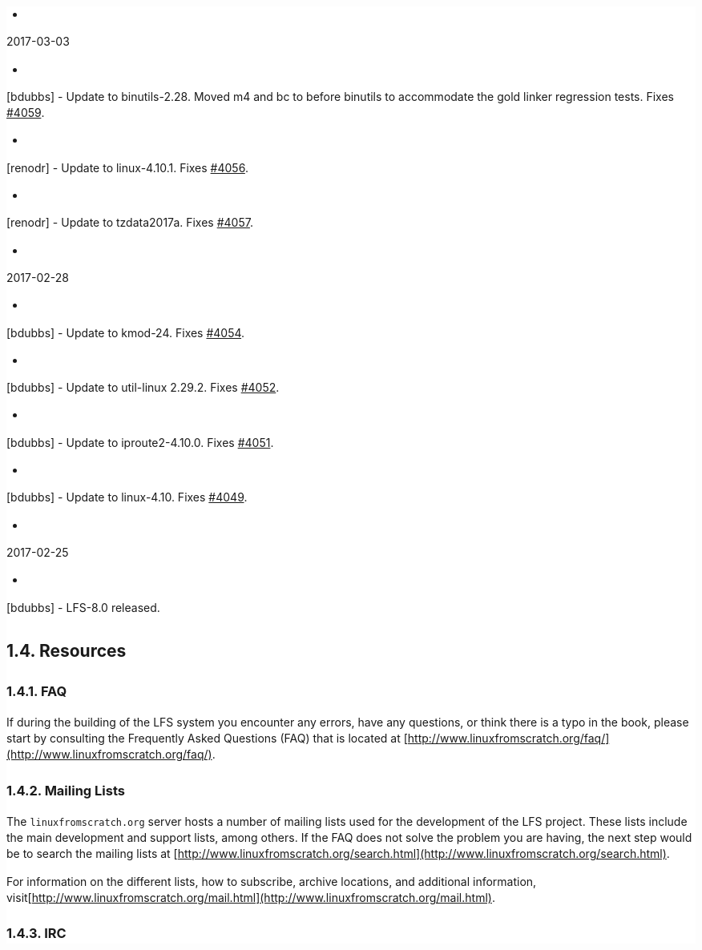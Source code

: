 -
2017-03-03

-
[bdubbs] - Update to binutils-2.28. Moved m4 and bc to before binutils to accommodate the gold linker regression tests. Fixes [#4059](http://wiki.linuxfromscratch.org/lfs/ticket/4059).

-
[renodr] - Update to linux-4.10.1. Fixes [#4056](http://wiki.linuxfromscratch.org/lfs/ticket/4056).

-
[renodr] - Update to tzdata2017a. Fixes [#4057](http://wiki.linuxfromscratch.org/lfs/ticket/4057).

-
2017-02-28

-
[bdubbs] - Update to kmod-24. Fixes [#4054](http://wiki.linuxfromscratch.org/lfs/ticket/4054).

-
[bdubbs] - Update to util-linux 2.29.2. Fixes [#4052](http://wiki.linuxfromscratch.org/lfs/ticket/4052).

-
[bdubbs] - Update to iproute2-4.10.0. Fixes [#4051](http://wiki.linuxfromscratch.org/lfs/ticket/4051).

-
[bdubbs] - Update to linux-4.10. Fixes [#4049](http://wiki.linuxfromscratch.org/lfs/ticket/4049).

-
2017-02-25

-
[bdubbs] - LFS-8.0 released.

## 1.4. Resources

### 1.4.1. FAQ

If during the building of the LFS system you encounter any errors, have any questions, or think there is a typo in the book, please start by consulting the Frequently Asked Questions (FAQ) that is located at [http://www.linuxfromscratch.org/faq/](http://www.linuxfromscratch.org/faq/).

### 1.4.2. Mailing Lists

The `linuxfromscratch.org` server hosts a number of mailing lists used for the development of the LFS project. These lists include the main development and support lists, among others. If the FAQ does not solve the problem you are having, the next step would be to search the mailing lists at [http://www.linuxfromscratch.org/search.html](http://www.linuxfromscratch.org/search.html).

For information on the different lists, how to subscribe, archive locations, and additional information, visit[http://www.linuxfromscratch.org/mail.html](http://www.linuxfromscratch.org/mail.html).

### 1.4.3. IRC
